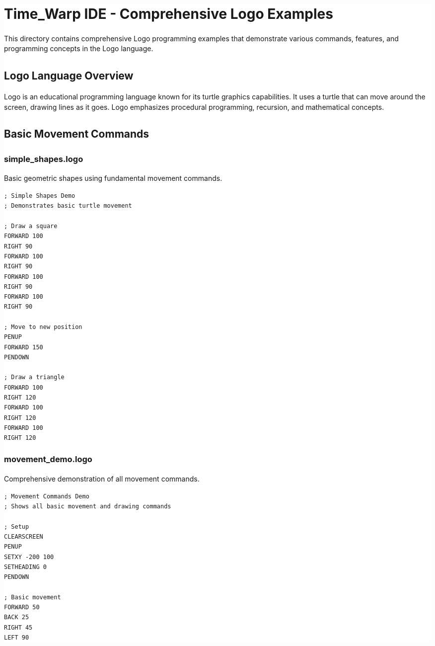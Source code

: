 # Time_Warp IDE - Comprehensive Logo Examples

This directory contains comprehensive Logo programming examples that demonstrate
various commands, features, and programming concepts in the Logo language.

## Logo Language Overview

Logo is an educational programming language known for its turtle graphics capabilities.
It uses a turtle that can move around the screen, drawing lines as it goes. Logo
emphasizes procedural programming, recursion, and mathematical concepts.

## Basic Movement Commands

### simple_shapes.logo
Basic geometric shapes using fundamental movement commands.

```logo
; Simple Shapes Demo
; Demonstrates basic turtle movement

; Draw a square
FORWARD 100
RIGHT 90
FORWARD 100
RIGHT 90
FORWARD 100
RIGHT 90
FORWARD 100
RIGHT 90

; Move to new position
PENUP
FORWARD 150
PENDOWN

; Draw a triangle
FORWARD 100
RIGHT 120
FORWARD 100
RIGHT 120
FORWARD 100
RIGHT 120
```

### movement_demo.logo
Comprehensive demonstration of all movement commands.

```logo
; Movement Commands Demo
; Shows all basic movement and drawing commands

; Setup
CLEARSCREEN
PENUP
SETXY -200 100
SETHEADING 0
PENDOWN

; Basic movement
FORWARD 50
BACK 25
RIGHT 45
LEFT 90
```